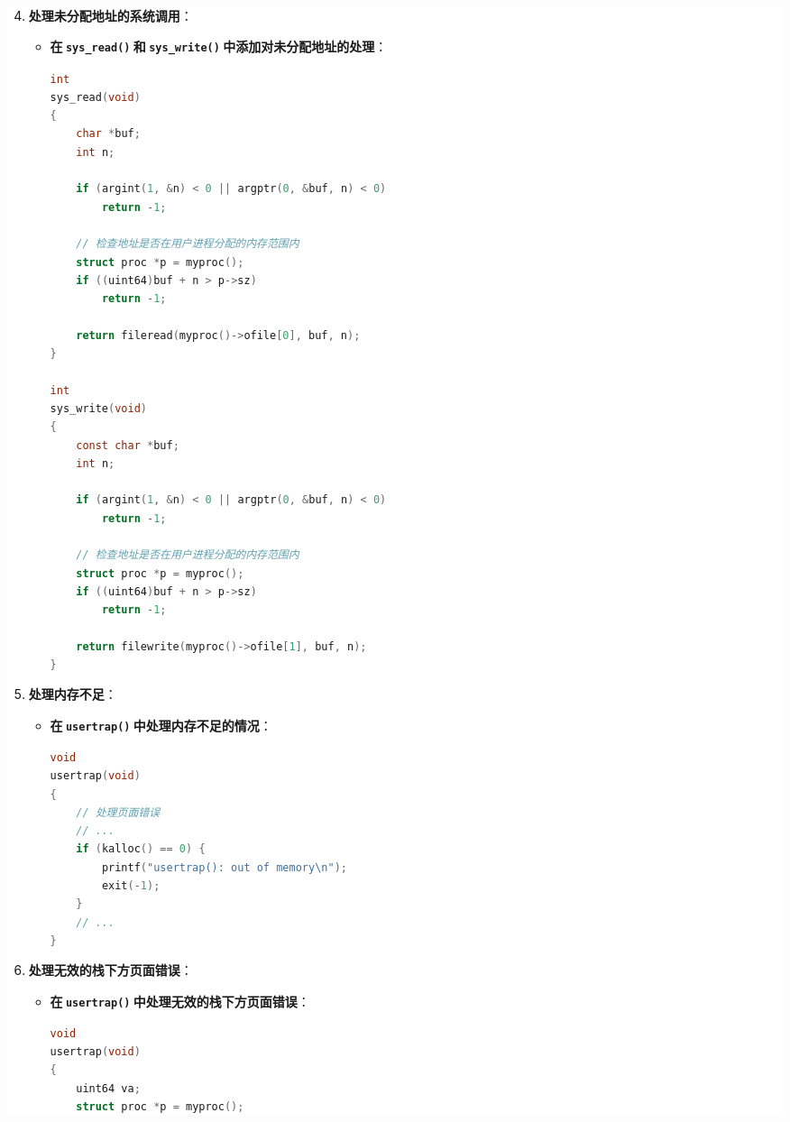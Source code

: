 4. **处理未分配地址的系统调用**：
   - **在 `sys_read()` 和 `sys_write()` 中添加对未分配地址的处理**：
     ```c
     int
     sys_read(void)
     {
         char *buf;
         int n;

         if (argint(1, &n) < 0 || argptr(0, &buf, n) < 0)
             return -1;

         // 检查地址是否在用户进程分配的内存范围内
         struct proc *p = myproc();
         if ((uint64)buf + n > p->sz)
             return -1;

         return fileread(myproc()->ofile[0], buf, n);
     }

     int
     sys_write(void)
     {
         const char *buf;
         int n;

         if (argint(1, &n) < 0 || argptr(0, &buf, n) < 0)
             return -1;

         // 检查地址是否在用户进程分配的内存范围内
         struct proc *p = myproc();
         if ((uint64)buf + n > p->sz)
             return -1;

         return filewrite(myproc()->ofile[1], buf, n);
     }
     ```

5. **处理内存不足**：
   - **在 `usertrap()` 中处理内存不足的情况**：
     ```c
     void
     usertrap(void)
     {
         // 处理页面错误
         // ...
         if (kalloc() == 0) {
             printf("usertrap(): out of memory\n");
             exit(-1);
         }
         // ...
     }
     ```

6. **处理无效的栈下方页面错误**：
   - **在 `usertrap()` 中处理无效的栈下方页面错误**：
     ```c
     void
     usertrap(void)
     {
         uint64 va;
         struct proc *p = myproc();
